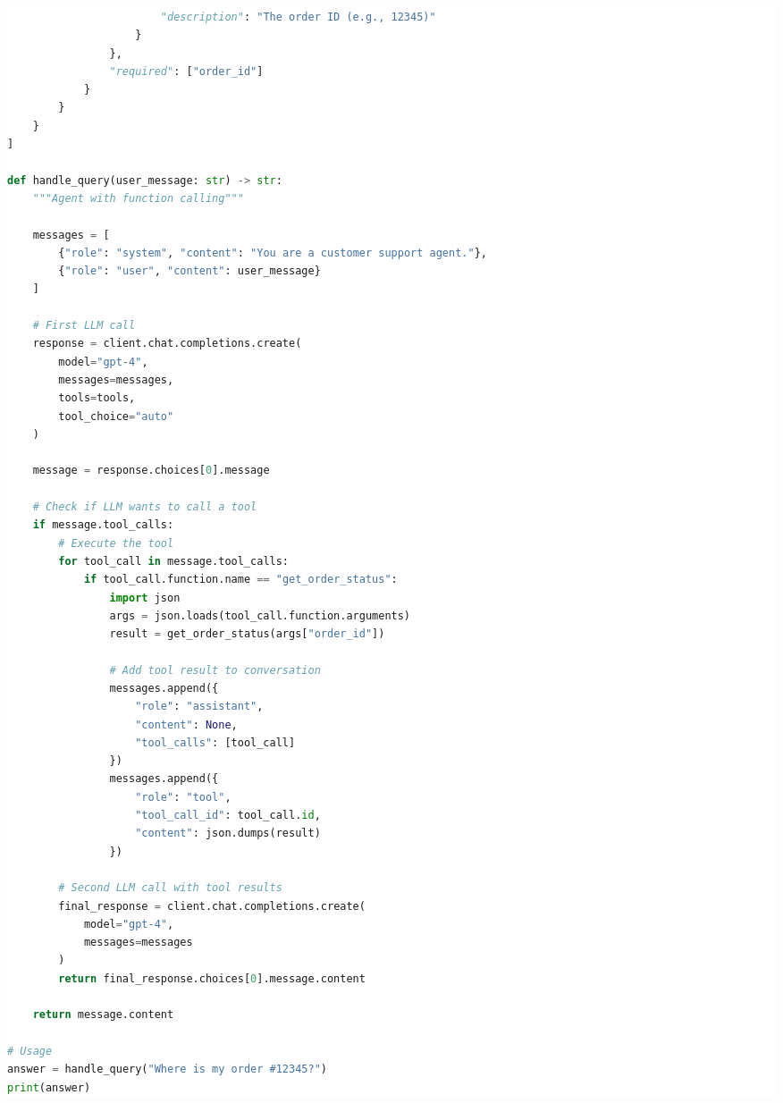 ```python
                        "description": "The order ID (e.g., 12345)"
                    }
                },
                "required": ["order_id"]
            }
        }
    }
]

def handle_query(user_message: str) -> str:
    """Agent with function calling"""

    messages = [
        {"role": "system", "content": "You are a customer support agent."},
        {"role": "user", "content": user_message}
    ]

    # First LLM call
    response = client.chat.completions.create(
        model="gpt-4",
        messages=messages,
        tools=tools,
        tool_choice="auto"
    )

    message = response.choices[0].message

    # Check if LLM wants to call a tool
    if message.tool_calls:
        # Execute the tool
        for tool_call in message.tool_calls:
            if tool_call.function.name == "get_order_status":
                import json
                args = json.loads(tool_call.function.arguments)
                result = get_order_status(args["order_id"])

                # Add tool result to conversation
                messages.append({
                    "role": "assistant",
                    "content": None,
                    "tool_calls": [tool_call]
                })
                messages.append({
                    "role": "tool",
                    "tool_call_id": tool_call.id,
                    "content": json.dumps(result)
                })

        # Second LLM call with tool results
        final_response = client.chat.completions.create(
            model="gpt-4",
            messages=messages
        )
        return final_response.choices[0].message.content

    return message.content

# Usage
answer = handle_query("Where is my order #12345?")
print(answer)
```

